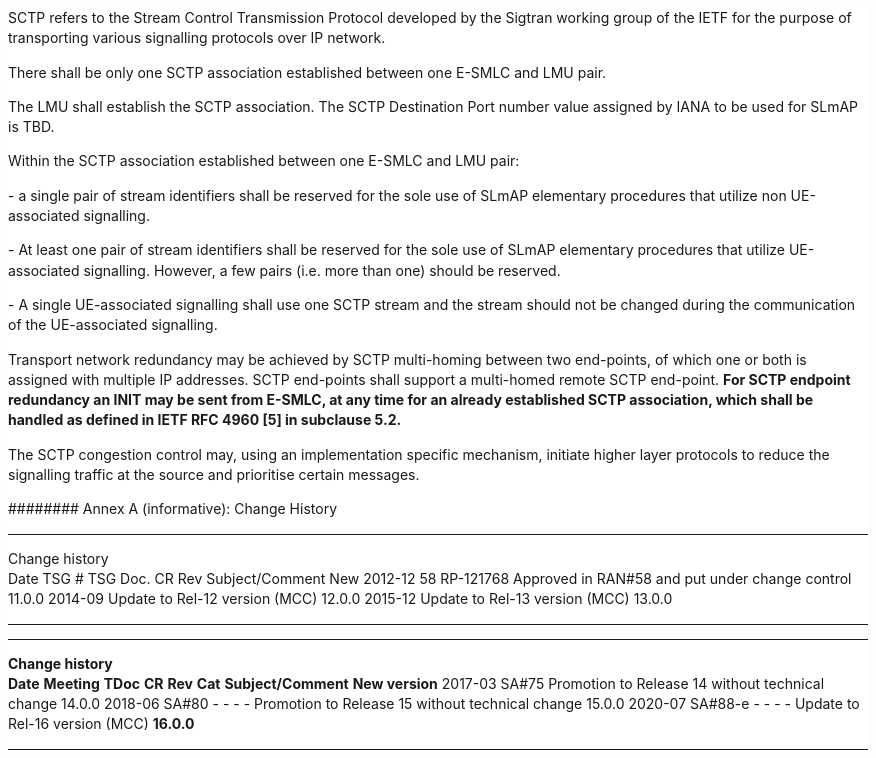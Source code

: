SCTP refers to the Stream Control Transmission Protocol developed by the
Sigtran working group of the IETF for the purpose of transporting
various signalling protocols over IP network.

There shall be only one SCTP association established between one E-SMLC
and LMU pair.

The LMU shall establish the SCTP association. The SCTP Destination Port
number value assigned by IANA to be used for SLmAP is TBD.

Within the SCTP association established between one E-SMLC and LMU pair:

\- a single pair of stream identifiers shall be reserved for the sole
use of SLmAP elementary procedures that utilize non UE-associated
signalling.

\- At least one pair of stream identifiers shall be reserved for the
sole use of SLmAP elementary procedures that utilize UE-associated
signalling. However, a few pairs (i.e. more than one) should be
reserved.

\- A single UE-associated signalling shall use one SCTP stream and the
stream should not be changed during the communication of the
UE-associated signalling.

Transport network redundancy may be achieved by SCTP multi-homing
between two end-points, of which one or both is assigned with multiple
IP addresses. SCTP end-points shall support a multi-homed remote SCTP
end-point. **For SCTP endpoint redundancy an INIT may be sent from
E-SMLC, at any time for an already established SCTP association, which
shall be handled as defined in IETF RFC 4960 \[5\] in subclause 5.2.**

The SCTP congestion control may, using an implementation specific
mechanism, initiate higher layer protocols to reduce the signalling
traffic at the source and prioritise certain messages.

######## Annex A (informative): Change History

  ---------------- -------- ----------- ---- ----- -------------------------------------------------- --------
  Change history                                                                                      
  Date             TSG \#   TSG Doc.    CR   Rev   Subject/Comment                                    New
  2012-12          58       RP-121768              Approved in RAN\#58 and put under change control   11.0.0
  2014-09                                          Update to Rel-12 version (MCC)                     12.0.0
  2015-12                                          Update to Rel-13 version (MCC)                     13.0.0
  ---------------- -------- ----------- ---- ----- -------------------------------------------------- --------

  -------------------- ------------- ---------- -------- --------- --------- -------------------------------------------------- -----------------
  **Change history**                                                                                                            
  **Date**             **Meeting**   **TDoc**   **CR**   **Rev**   **Cat**   **Subject/Comment**                                **New version**
  2017-03              SA\#75                                                Promotion to Release 14 without technical change   14.0.0
  2018-06              SA\#80        \-         \-       \-        \-        Promotion to Release 15 without technical change   15.0.0
  2020-07              SA\#88-e      \-         \-       \-        \-        Update to Rel-16 version (MCC)                     **16.0.0**
  -------------------- ------------- ---------- -------- --------- --------- -------------------------------------------------- -----------------
